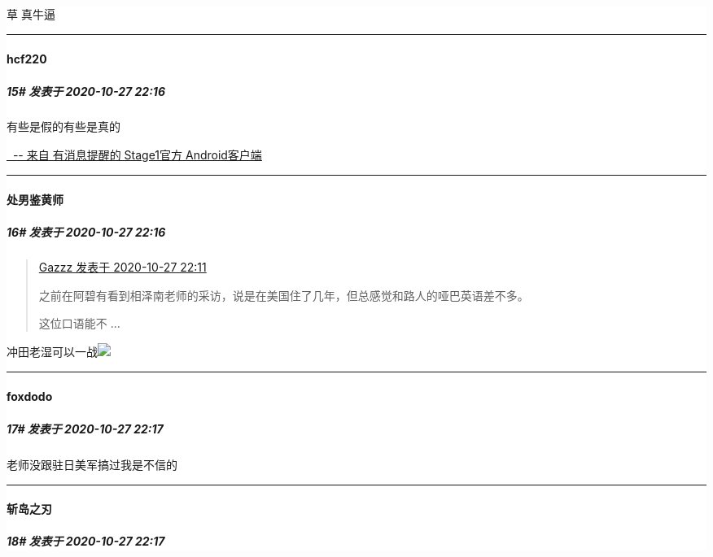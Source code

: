 


草 真牛逼







*****

####  hcf220  
##### 15#       发表于 2020-10-27 22:16




有些是假的有些是真的

[  -- 来自 有消息提醒的 Stage1官方 Android客户端](https://www.coolapk.com/apk/140634)







*****

####  处男鉴黄师  
##### 16#       发表于 2020-10-27 22:16



<blockquote><a href="httphttps://bbs.saraba1st.com/2b/forum.php?mod=redirect&amp;goto=findpost&amp;pid=49196690&amp;ptid=1967456" target="_blank">Gazzz 发表于 2020-10-27 22:11</a>

之前在阿碧有看到相泽南老师的采访，说是在美国住了几年，但总感觉和路人的哑巴英语差不多。


这位口语能不 ...</blockquote>
冲田老湿可以一战<img src="https://static.saraba1st.com/image/smiley/face2017/032.png" referrerpolicy="no-referrer">







*****

####  foxdodo  
##### 17#       发表于 2020-10-27 22:17




老师没跟驻日美军搞过我是不信的







*****

####  斩岛之刃  
##### 18#       发表于 2020-10-27 22:17
